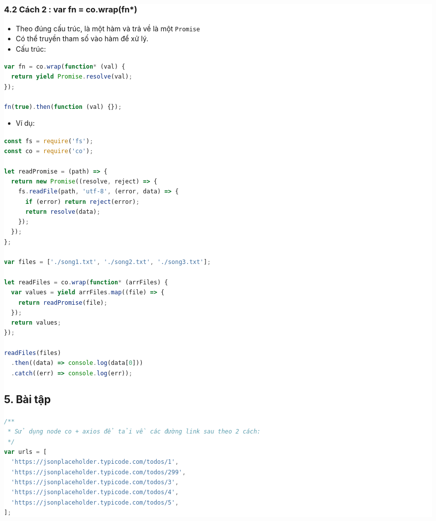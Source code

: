 ### 4.2 Cách 2 : var fn = co.wrap(fn\*)

- Theo đúng cấu trúc, là một hàm và trả về là một `Promise`
- Có thể truyền tham số vào hàm để xử lý.
- Cấu trúc:

```js
var fn = co.wrap(function* (val) {
  return yield Promise.resolve(val);
});

fn(true).then(function (val) {});
```

- Ví dụ:

```js
const fs = require('fs');
const co = require('co');

let readPromise = (path) => {
  return new Promise((resolve, reject) => {
    fs.readFile(path, 'utf-8', (error, data) => {
      if (error) return reject(error);
      return resolve(data);
    });
  });
};

var files = ['./song1.txt', './song2.txt', './song3.txt'];

let readFiles = co.wrap(function* (arrFiles) {
  var values = yield arrFiles.map((file) => {
    return readPromise(file);
  });
  return values;
});

readFiles(files)
  .then((data) => console.log(data[0]))
  .catch((err) => console.log(err));
```

## 5. Bài tập

```js
/**
 * Sử dụng node co + axios để tải về các đường link sau theo 2 cách:
 */
var urls = [
  'https://jsonplaceholder.typicode.com/todos/1',
  'https://jsonplaceholder.typicode.com/todos/299',
  'https://jsonplaceholder.typicode.com/todos/3',
  'https://jsonplaceholder.typicode.com/todos/4',
  'https://jsonplaceholder.typicode.com/todos/5',
];
```
